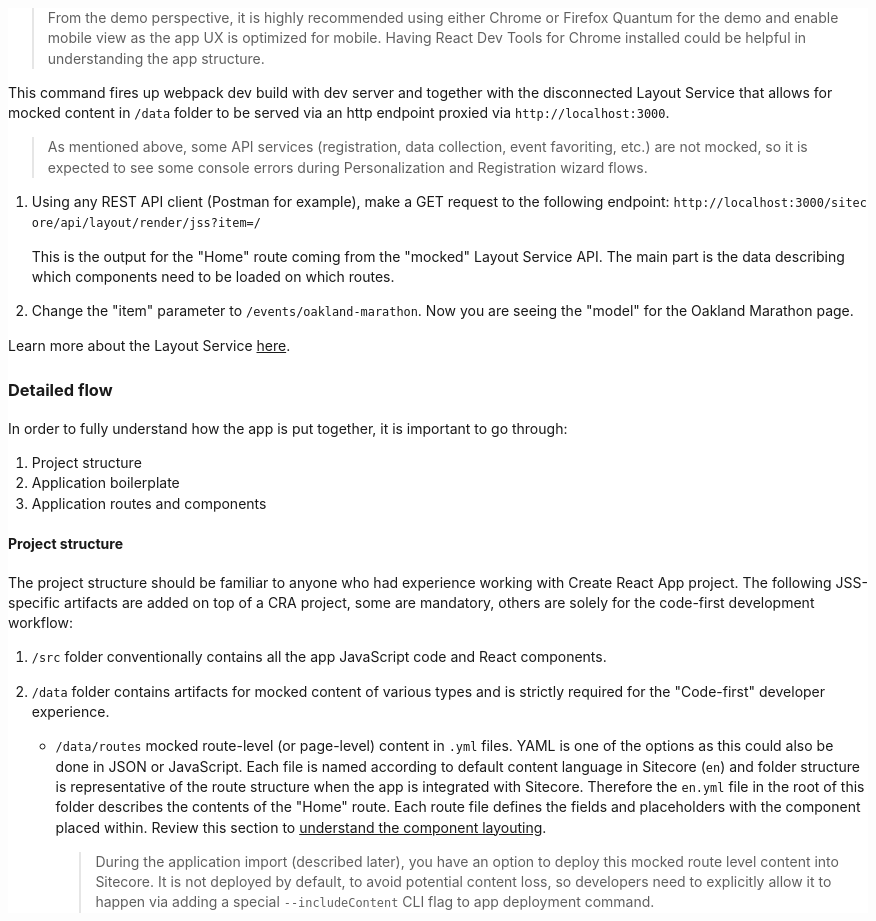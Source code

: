    > From the demo perspective, it is highly recommended using either Chrome or Firefox Quantum for the demo and enable mobile view as the app UX is optimized for mobile.
   > Having React Dev Tools for Chrome installed could be helpful in understanding the app structure.

   This command fires up webpack dev build with dev server and together with the disconnected Layout Service that allows for mocked content in `/data` folder to be served via an http endpoint proxied via `http://localhost:3000`.

   > As mentioned above, some API services (registration, data collection, event favoriting, etc.) are not mocked, so it is expected to see some console errors during Personalization and Registration wizard flows.

1. Using any REST API client (Postman for example), make a GET request to the following endpoint: `http://localhost:3000/sitecore/api/layout/render/jss?item=/`

    This is the output for the "Home" route coming from the "mocked" Layout Service API. The main part is the data describing which components need to be loaded on which routes.

1. Change the "item" parameter to `/events/oakland-marathon`. Now you are seeing the "model" for the Oakland Marathon page.

Learn more about the Layout Service [here](https://jss.sitecore.com/docs/fundamentals/services/layout-service#the-sitecore-layout-service).

### Detailed flow

In order to fully understand how the app is put together, it is important to go through:

1. Project structure
1. Application boilerplate
1. Application routes and components

#### Project structure

The project structure should be familiar to anyone who had experience working with Create React App project. The following JSS-specific artifacts are added on top of a CRA project, some are mandatory, others are solely for the code-first development workflow:

1. `/src` folder conventionally contains all the app JavaScript code and React components.

1. `/data` folder contains artifacts for mocked content of various types and is strictly required for the "Code-first" developer experience.

   - `/data/routes`
     mocked route-level (or page-level) content in `.yml` files. YAML is one of the options as this could also be done in JSON or JavaScript. Each file is named according to default content language in Sitecore (`en`) and folder structure is representative of the route structure when the app is integrated with Sitecore. Therefore the `en.yml` file in the root of this folder describes the contents of the "Home" route. Each route file defines the fields and placeholders with the component placed within. Review this section to [understand the component layouting](https://jss.sitecore.com/docs/fundamentals/understanding-layout).

     > During the application import (described later), you have an option to deploy this mocked route level content into Sitecore. It is not deployed by default, to avoid potential content loss, so developers need to explicitly allow it to happen via adding a special `--includeContent` CLI flag to app deployment command.
